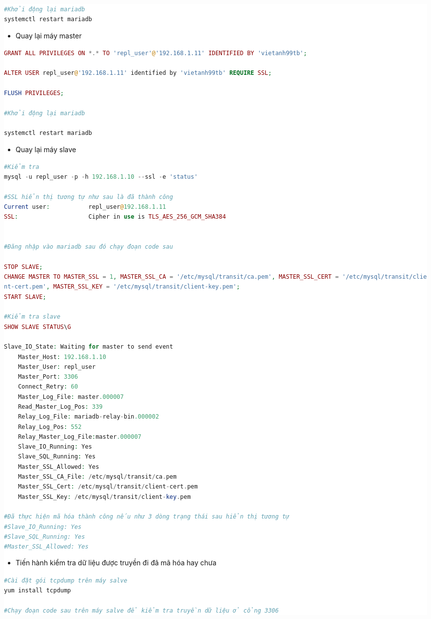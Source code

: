 ```php
#Khởi động lại mariadb
systemctl restart mariadb
```
* Quay lại máy master
```php
GRANT ALL PRIVILEGES ON *.* TO 'repl_user'@'192.168.1.11' IDENTIFIED BY 'vietanh99tb';

ALTER USER repl_user@'192.168.1.11' identified by 'vietanh99tb' REQUIRE SSL;

FLUSH PRIVILEGES;

#Khởi động lại mariadb

systemctl restart mariadb
```
* Quay lại máy slave
```php
#Kiểm tra
mysql -u repl_user -p -h 192.168.1.10 --ssl -e 'status'

#SSL hiển thị tương tự như sau là đã thành công
Current user:           repl_user@192.168.1.11
SSL:                    Cipher in use is TLS_AES_256_GCM_SHA384


#Đăng nhập vào mariadb sau đó chạy đoạn code sau

STOP SLAVE;
CHANGE MASTER TO MASTER_SSL = 1, MASTER_SSL_CA = '/etc/mysql/transit/ca.pem', MASTER_SSL_CERT = '/etc/mysql/transit/client-cert.pem', MASTER_SSL_KEY = '/etc/mysql/transit/client-key.pem';
START SLAVE;

#Kiểm tra slave
SHOW SLAVE STATUS\G

Slave_IO_State: Waiting for master to send event
    Master_Host: 192.168.1.10
    Master_User: repl_user
    Master_Port: 3306
    Connect_Retry: 60
    Master_Log_File: master.000007
    Read_Master_Log_Pos: 339
    Relay_Log_File: mariadb-relay-bin.000002
    Relay_Log_Pos: 552
    Relay_Master_Log_File:master.000007
    Slave_IO_Running: Yes
    Slave_SQL_Running: Yes
    Master_SSL_Allowed: Yes
    Master_SSL_CA_File: /etc/mysql/transit/ca.pem
    Master_SSL_Cert: /etc/mysql/transit/client-cert.pem
    Master_SSL_Key: /etc/mysql/transit/client-key.pem

#Đã thực hiện mã hóa thành công nếu như 3 dòng trạng thái sau hiển thị tương tự
#Slave_IO_Running: Yes
#Slave_SQL_Running: Yes
#Master_SSL_Allowed: Yes

```
* Tiến hành kiểm tra dữ liệu được truyền đi đã mã hóa hay chưa
```php
#Cài đặt gói tcpdump trên máy salve
yum install tcpdump 

#Chạy đoạn code sau trên máy salve để kiểm tra truyền dữ liệu ở cổng 3306
```